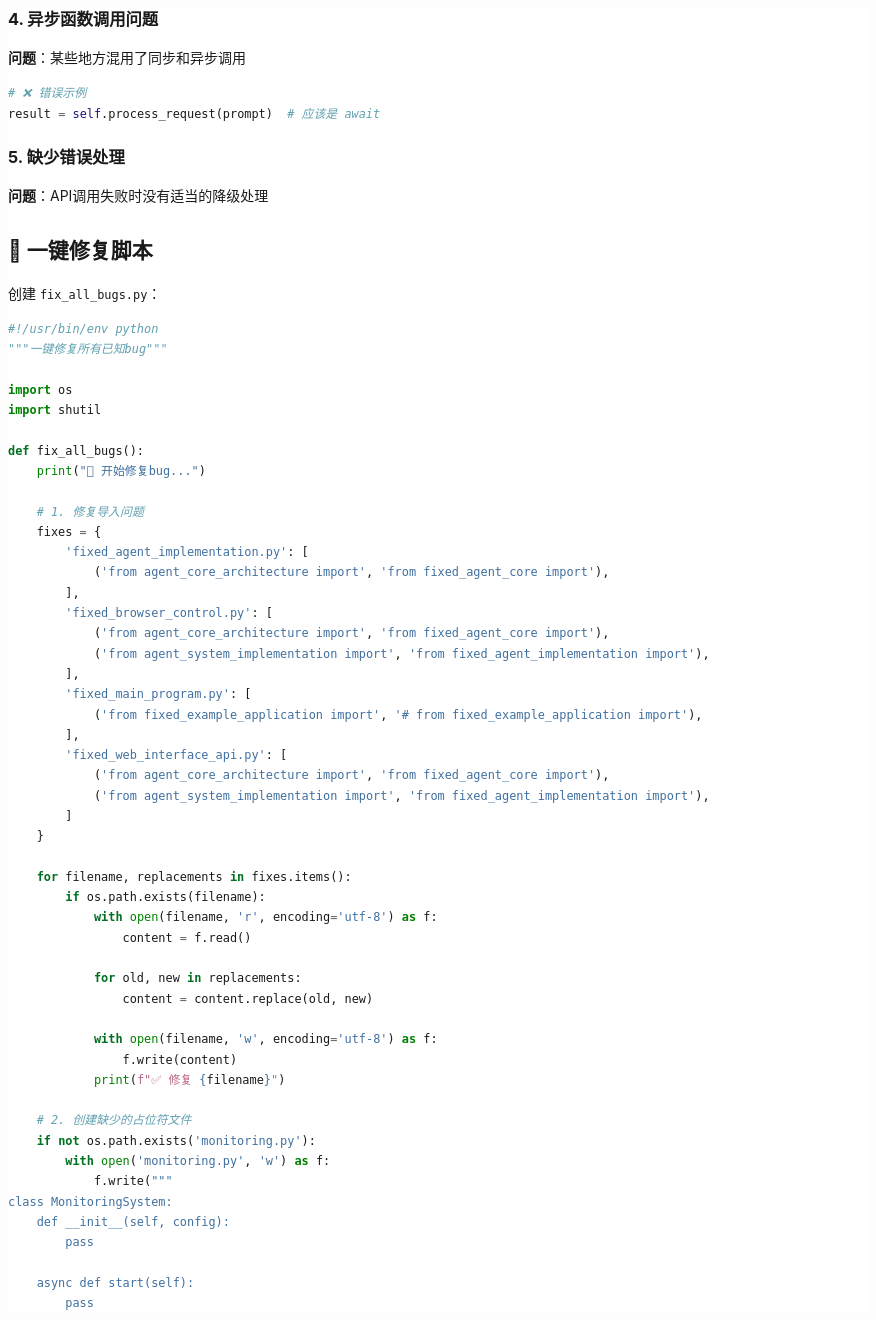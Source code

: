 ### 4. **异步函数调用问题**
**问题**：某些地方混用了同步和异步调用
```python
# ❌ 错误示例
result = self.process_request(prompt)  # 应该是 await
```

### 5. **缺少错误处理**
**问题**：API调用失败时没有适当的降级处理

## 🔧 一键修复脚本

创建 `fix_all_bugs.py`：
```python
#!/usr/bin/env python
"""一键修复所有已知bug"""

import os
import shutil

def fix_all_bugs():
    print("🔧 开始修复bug...")
    
    # 1. 修复导入问题
    fixes = {
        'fixed_agent_implementation.py': [
            ('from agent_core_architecture import', 'from fixed_agent_core import'),
        ],
        'fixed_browser_control.py': [
            ('from agent_core_architecture import', 'from fixed_agent_core import'),
            ('from agent_system_implementation import', 'from fixed_agent_implementation import'),
        ],
        'fixed_main_program.py': [
            ('from fixed_example_application import', '# from fixed_example_application import'),
        ],
        'fixed_web_interface_api.py': [
            ('from agent_core_architecture import', 'from fixed_agent_core import'),
            ('from agent_system_implementation import', 'from fixed_agent_implementation import'),
        ]
    }
    
    for filename, replacements in fixes.items():
        if os.path.exists(filename):
            with open(filename, 'r', encoding='utf-8') as f:
                content = f.read()
            
            for old, new in replacements:
                content = content.replace(old, new)
            
            with open(filename, 'w', encoding='utf-8') as f:
                f.write(content)
            print(f"✅ 修复 {filename}")
    
    # 2. 创建缺少的占位符文件
    if not os.path.exists('monitoring.py'):
        with open('monitoring.py', 'w') as f:
            f.write("""
class MonitoringSystem:
    def __init__(self, config):
        pass
    
    async def start(self):
        pass
```